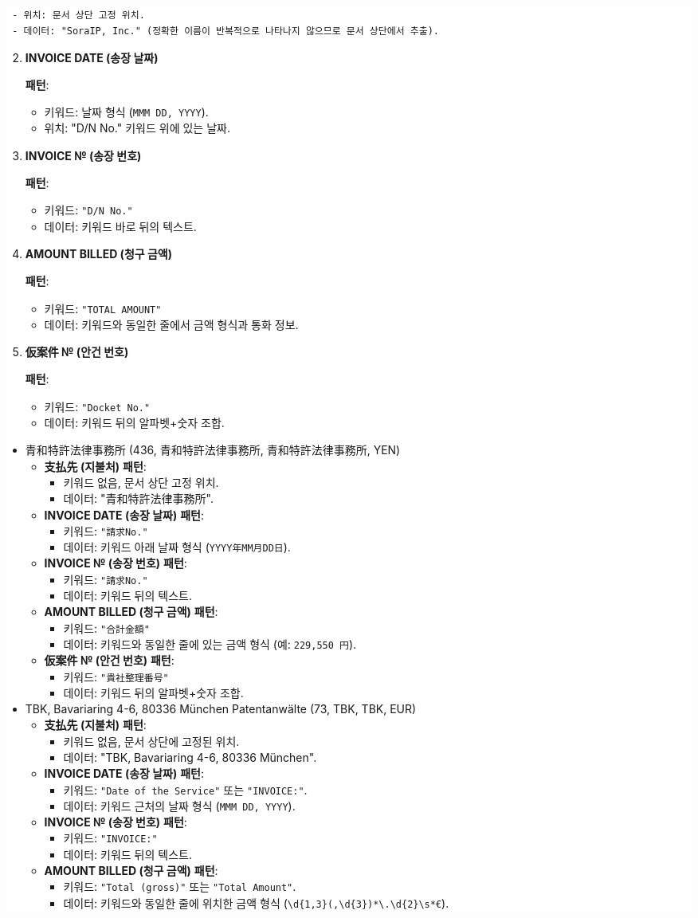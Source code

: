      - 위치: 문서 상단 고정 위치.
     - 데이터: "SoraIP, Inc." (정확한 이름이 반복적으로 나타나지 않으므로 문서 상단에서 추출).

  2. **INVOICE DATE (송장 날짜)**

     **패턴**:

     - 키워드: 날짜 형식 (`MMM DD, YYYY`).
     - 위치: "D/N No." 키워드 위에 있는 날짜.

  3. **INVOICE № (송장 번호)**

     **패턴**:

     - 키워드: `"D/N No."`
     - 데이터: 키워드 바로 뒤의 텍스트.

  4. **AMOUNT BILLED (청구 금액)**

     **패턴**:

     - 키워드: `"TOTAL AMOUNT"`
     - 데이터: 키워드와 동일한 줄에서 금액 형식과 통화 정보.

  5. **仮案件 № (안건 번호)**

     **패턴**:

     - 키워드: `"Docket No."`
     - 데이터: 키워드 뒤의 알파벳+숫자 조합.

- 青和特許法律事務所 (436, 青和特許法律事務所, 青和特許法律事務所, YEN)
  - **支払先 (지불처)**
    **패턴**:
    - 키워드 없음, 문서 상단 고정 위치.
    - 데이터: "青和特許法律事務所".
  - **INVOICE DATE (송장 날짜)**
    **패턴**:
    - 키워드: `"請求No."`
    - 데이터: 키워드 아래 날짜 형식 (`YYYY年MM月DD日`).
  - **INVOICE № (송장 번호)**
    **패턴**:
    - 키워드: `"請求No."`
    - 데이터: 키워드 뒤의 텍스트.
  - **AMOUNT BILLED (청구 금액)**
    **패턴**:
    - 키워드: `"合計金額"`
    - 데이터: 키워드와 동일한 줄에 있는 금액 형식 (예: `229,550 円`).
  - **仮案件 № (안건 번호)**
    **패턴**:
    - 키워드: `"貴社整理番号"`
    - 데이터: 키워드 뒤의 알파벳+숫자 조합.
- TBK, Bavariaring 4-6, 80336 München Patentanwälte (73, TBK, TBK, EUR)
  - **支払先 (지불처)**
    **패턴**:
    - 키워드 없음, 문서 상단에 고정된 위치.
    - 데이터: "TBK, Bavariaring 4-6, 80336 München".
  - **INVOICE DATE (송장 날짜)**
    **패턴**:
    - 키워드: `"Date of the Service"` 또는 `"INVOICE:"`.
    - 데이터: 키워드 근처의 날짜 형식 (`MMM DD, YYYY`).
  - **INVOICE № (송장 번호)**
    **패턴**:
    - 키워드: `"INVOICE:"`
    - 데이터: 키워드 뒤의 텍스트.
  - **AMOUNT BILLED (청구 금액)**
    **패턴**:
    - 키워드: `"Total (gross)"` 또는 `"Total Amount"`.
    - 데이터: 키워드와 동일한 줄에 위치한 금액 형식 (`\d{1,3}(,\d{3})*\.\d{2}\s*€`).